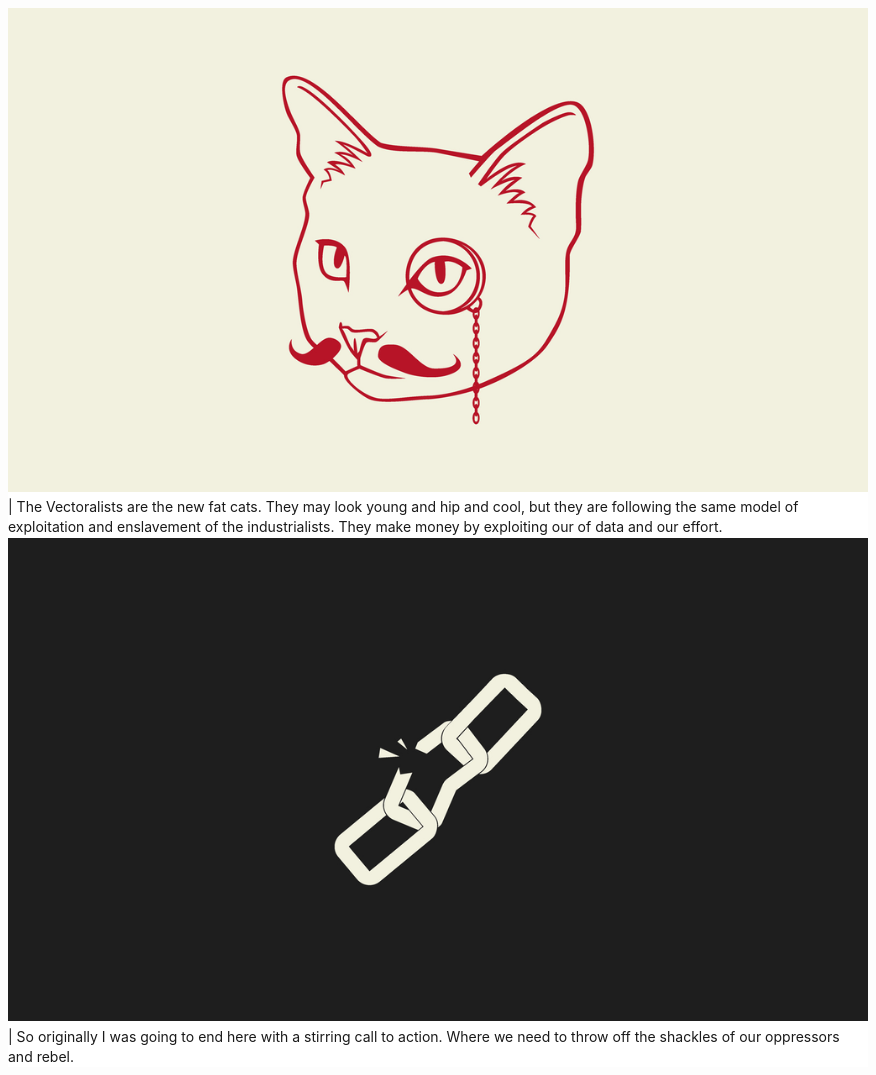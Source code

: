 ![](../assets/article_images/exploitation-enclosure-enslavement//Tim-Nerd-Nite-V2_Page_51.jpg) | The Vectoralists are the new fat cats. They may look young and hip and cool, but they are following the same model of exploitation and enslavement of the industrialists.  They make money by exploiting our of data and our effort.
![](../assets/article_images/exploitation-enclosure-enslavement//Tim-Nerd-Nite-V2_Page_52.jpg) | So originally I was going to end here with a stirring call to action. Where we need to throw off the shackles of our oppressors and rebel. 